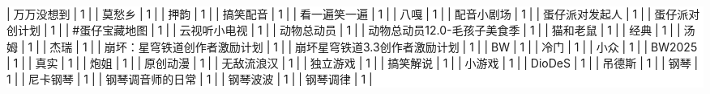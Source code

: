 | 万万没想到 | 1 |
| 莫愁乡 | 1 |
| 押韵 | 1 |
| 搞笑配音 | 1 |
| 看一遍笑一遍 | 1 |
| 八嘎 | 1 |
| 配音小剧场 | 1 |
| 蛋仔派对发起人 | 1 |
| 蛋仔派对创计划 | 1 |
| #蛋仔宝藏地图 | 1 |
| 云视听小电视 | 1 |
| 动物总动员 | 1 |
| 动物总动员12.0-毛孩子美食季 | 1 |
| 猫和老鼠 | 1 |
| 经典 | 1 |
| 汤姆 | 1 |
| 杰瑞 | 1 |
| 崩坏：星穹铁道创作者激励计划 | 1 |
| 崩坏星穹铁道3.3创作者激励计划 | 1 |
| BW | 1 |
| 冷门 | 1 |
| 小众 | 1 |
| BW2025 | 1 |
| 真实 | 1 |
| 炮姐 | 1 |
| 原创动漫 | 1 |
| 无敌流浪汉 | 1 |
| 独立游戏 | 1 |
| 搞笑解说 | 1 |
| 小游戏 | 1 |
| DioDeS | 1 |
| 吊德斯 | 1 |
| 钢琴 | 1 |
| 尼卡钢琴 | 1 |
| 钢琴调音师的日常 | 1 |
| 钢琴波波 | 1 |
| 钢琴调律 | 1 |